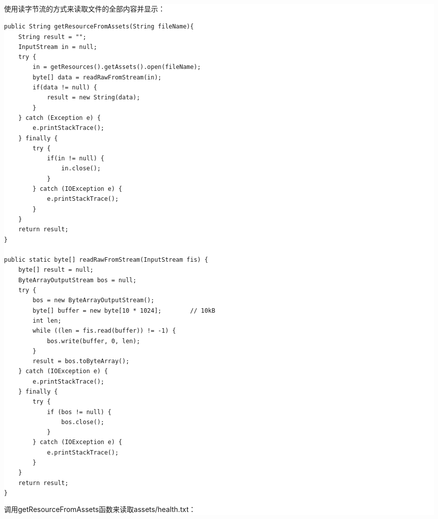 使用读字节流的方式来读取文件的全部内容并显示：
```
public String getResourceFromAssets(String fileName){
    String result = "";
    InputStream in = null;
    try {
        in = getResources().getAssets().open(fileName);
        byte[] data = readRawFromStream(in);
        if(data != null) {
            result = new String(data);
        }
    } catch (Exception e) {
        e.printStackTrace();
    } finally {
        try {
            if(in != null) {
                in.close();
            }
        } catch (IOException e) {
            e.printStackTrace();
        }
    }
    return result;
}

public static byte[] readRawFromStream(InputStream fis) {
    byte[] result = null;
    ByteArrayOutputStream bos = null;
    try {
        bos = new ByteArrayOutputStream();
        byte[] buffer = new byte[10 * 1024];        // 10kB
        int len;
        while ((len = fis.read(buffer)) != -1) {
            bos.write(buffer, 0, len);
        }
        result = bos.toByteArray();
    } catch (IOException e) {
        e.printStackTrace();
    } finally {
        try {
            if (bos != null) {
                bos.close();
            }
        } catch (IOException e) {
            e.printStackTrace();
        }
    }
    return result;
}
```

调用getResourceFromAssets函数来读取assets/health.txt：


[1]: http://ponystyle.com/blog/2010/03/26/dealing-with-asset-compression-in-android-apps/
[doc_html]: ./doc/xhtml.chm
[html_entity]: http://tool.oschina.net/commons?type=2
[lang_code_pdf]: ./doc/Language_Code_Table.pdf
[lang_code_htm]: http://www.lingoes.cn/zh/translator/langcode.htm